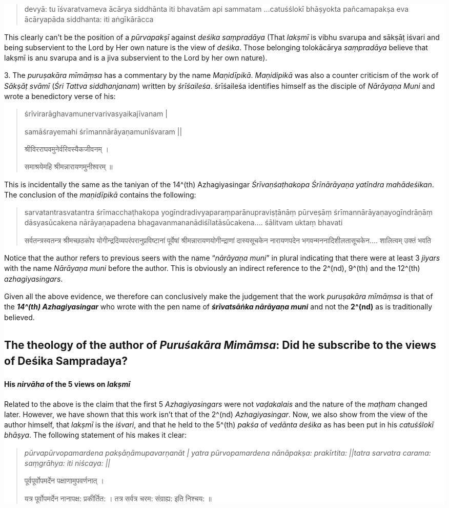 > devyā: tu īśvaratvameva ācārya siddhānta iti bhavatām api sammatam
> …catuśślokī bhāṣyokta pañcamapakṣa eva ācāryapāda siddhanta: iti
> aṅgīkārācca

This clearly can’t be the position of a *pūrvapakṣī* against *deśika saṃpradāya* (That *lakṣmī* is vibhu svarupa and sākṣāṭ iśvari and being subservient to the Lord by Her own nature is the view of *deśika*. Those belonging tolokācārya *saṃpradāya* believe that lakṣmī is anu svarupa and is a jiva subservient to the Lord by her own nature).

3\. The *puruṣakāra mīmāṃsa* has a commentary by the name *Maṇidīpikā*. *Maṇidipikā* was also a counter criticism of the work of *Sākṣāṭ svāmī* (*Śri Tattva siddhanjanam*) written by *śrīśaileśa*. śrīśaileśa identifies himself as the disciple of *Nārāyaṇa Muni* and wrote a benedictory verse of his:

> śrīvirarāghavamunervarivasyaikajīvanam \|
>
> samāśrayemahi śrīmannārāyaṇamunīśvaram \|\|
>
> श्रीविरराघवमुनेर्वरिवस्यैकजीवनम् ।
>
> समाश्रयेमहि श्रीमन्नारायणमुनीश्वरम् ॥

This is incidentally the same as the taniyan of the 14^(th) Azhagiyasingar *Śrīvaṇśaṭhakopa Śrīnārāyaṇa yatīndra mahādeśikan*. The conclusion of the *maṇidīpikā* contains the following:

> sarvatantrasvatantra śrīmacchaṭhakopa
> yogīndradivyaparaṃparānupraviṣṭānāṃ pūrveṣāṃ śrīmannārāyaṇayogīndrāṇāṃ
> dāsyasūcakena nārāyaṇapadena bhagavanmananādiśīlatāsūcakena…. śālitvam
> uktaṃ bhavati
>
> सर्वतन्त्रस्वतन्त्र श्रीमच्छठकोप योगीन्द्रदिव्यपरंपरानुप्रविष्टानां
> पूर्वेषां श्रीमन्नारायणयोगीन्द्राणां दास्यसूचकेन नारायणपदेन
> भगवन्मननादिशीलतासूचकेन…. शालित्वम् उक्तं भवति

Notice that the author refers to previous seers with the name “*nārāyaṇa muni*” in plural indicating that there were at least 3 *jiyars* with the name *Nārāyaṇa muni* before the author. This is obviously an indirect reference to the 2^(nd), 9^(th) and the 12^(th) *azhagiyasingars*.

Given all the above evidence, we therefore can conclusively make the judgement that the work *puruṣakāra mīmāṃsa* is that of the ***14^(th) Azhagiyasingar*** who wrote with the pen name of ***śrīvatsāṅka nārāyaṇa muni*** and not the **2^(nd)** as is traditionally believed.

## The theology of the author of *Puruśakāra Mimāmsa*: Did he subscribe to the views of Deśika Sampradaya?

#### His *nirvāha* of the 5 views on *lakṣmī*

Related to the above is the claim that the first 5 *Azhagiyasingars* were not *vaḍakalais* and the nature of the *maṭham* changed later. However, we have shown that this work isn’t that of the 2^(nd) *Azhagiyasingar*. Now, we also show from the view of the author himself, that *lakṣmī* is the *iśvari*, and that he held to the 5^(th) *pakśa* of *vedānta deśika* as has been put in his *catuśślokī bhāṣya*. The following statement of his makes it clear:

> *pūrvapūrvopamardena pakṣāṇāmupavarṇanāt \| yatra pūrvopamardena
> nānāpakṣa: prakīrtita: \|\|tatra sarvatra carama: saṃgrāhya: iti
> niścaya: \|\|*
>
> पूर्वपूर्वोपमर्देन पक्षाणामुपवर्णनात् ।
>
> यत्र पूर्वोपमर्देन नानापक्ष: प्रकीर्तित: । तत्र सर्वत्र चरम:
> संग्राह्य: इति निश्चय: ॥
